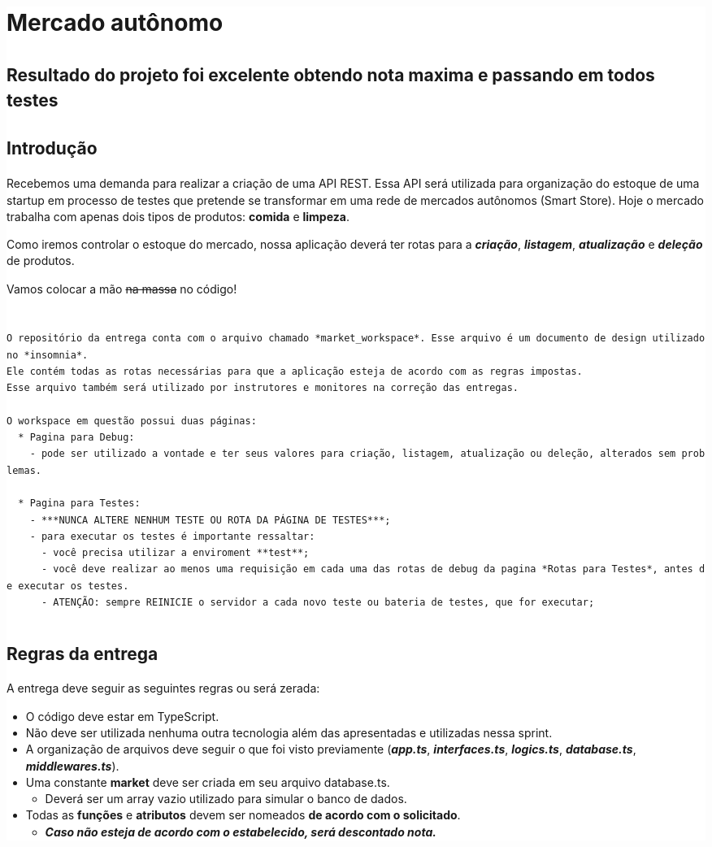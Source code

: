 # Mercado autônomo
## Resultado do projeto foi excelente obtendo nota maxima e passando em todos testes
## Introdução

Recebemos uma demanda para realizar a criação de uma API REST. Essa API será utilizada para organização do estoque de uma startup em processo de testes que pretende se transformar em uma rede de mercados autônomos (Smart Store). Hoje o mercado trabalha com apenas dois tipos de produtos: **comida** e **limpeza**.

Como iremos controlar o estoque do mercado, nossa aplicação deverá ter rotas para a **_criação_**, **_listagem_**, **_atualização_** e **_deleção_** de produtos.

Vamos colocar a mão <s>na massa</s> no código!

#

    O repositório da entrega conta com o arquivo chamado *market_workspace*. Esse arquivo é um documento de design utilizado no *insomnia*.
    Ele contém todas as rotas necessárias para que a aplicação esteja de acordo com as regras impostas.
    Esse arquivo também será utilizado por instrutores e monitores na correção das entregas.

    O workspace em questão possui duas páginas:
      * Pagina para Debug:
        - pode ser utilizado a vontade e ter seus valores para criação, listagem, atualização ou deleção, alterados sem problemas.

      * Pagina para Testes:
        - ***NUNCA ALTERE NENHUM TESTE OU ROTA DA PÁGINA DE TESTES***;
        - para executar os testes é importante ressaltar:
          - você precisa utilizar a enviroment **test**;
          - você deve realizar ao menos uma requisição em cada uma das rotas de debug da pagina *Rotas para Testes*, antes de executar os testes.
          - ATENÇÃO: sempre REINICIE o servidor a cada novo teste ou bateria de testes, que for executar;

#

## Regras da entrega

A entrega deve seguir as seguintes regras ou será zerada:

-   O código deve estar em TypeScript.
-   Não deve ser utilizada nenhuma outra tecnologia além das apresentadas e utilizadas nessa sprint.
-   A organização de arquivos deve seguir o que foi visto previamente (**_app.ts_**, **_interfaces.ts_**, **_logics.ts_**, **_database.ts_**, **_middlewares.ts_**).
-   Uma constante **market** deve ser criada em seu arquivo database.ts.
    -   Deverá ser um array vazio utilizado para simular o banco de dados.
-   Todas as **funções** e **atributos** devem ser nomeados **de acordo com o solicitado**.
    -   **_Caso não esteja de acordo com o estabelecido, será descontado nota._**

#
